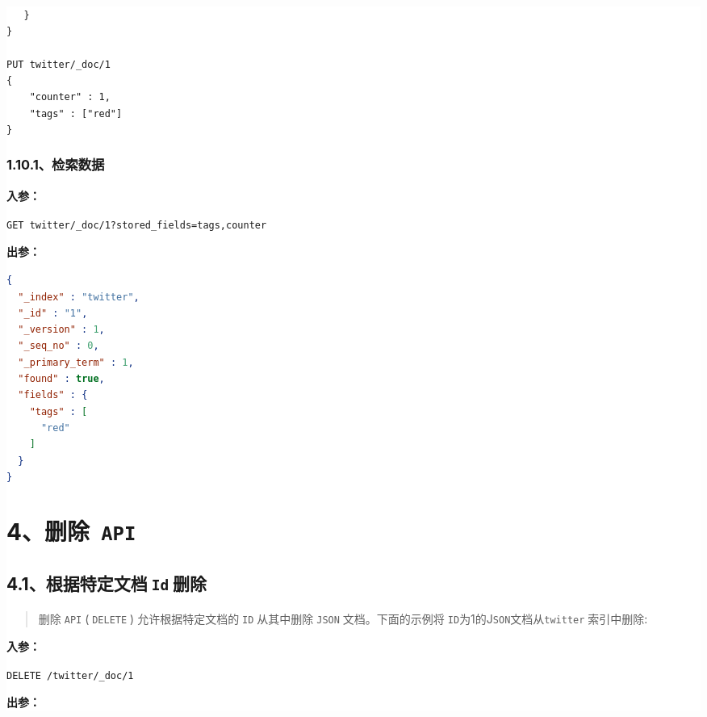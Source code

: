 ```http
   }
}

PUT twitter/_doc/1
{
    "counter" : 1,
    "tags" : ["red"]
}

```

### 1.10.1、检索数据

**入参：**

```HTTP
GET twitter/_doc/1?stored_fields=tags,counter
```

**出参：**

```json
{
  "_index" : "twitter",
  "_id" : "1",
  "_version" : 1,
  "_seq_no" : 0,
  "_primary_term" : 1,
  "found" : true,
  "fields" : {
    "tags" : [
      "red"
    ]
  }
}
```







# 4、删除` API` 

## 4.1、根据特定文档 `Id` 删除

> 删除 `API` ( `DELETE` ) 允许根据特定文档的 `ID` 从其中删除 `JSON` 文档。下面的示例将 `ID`为1的J`SON`文档从`twitter` 索引中删除:

**入参：**

```htto
DELETE /twitter/_doc/1
```

**出参：**
